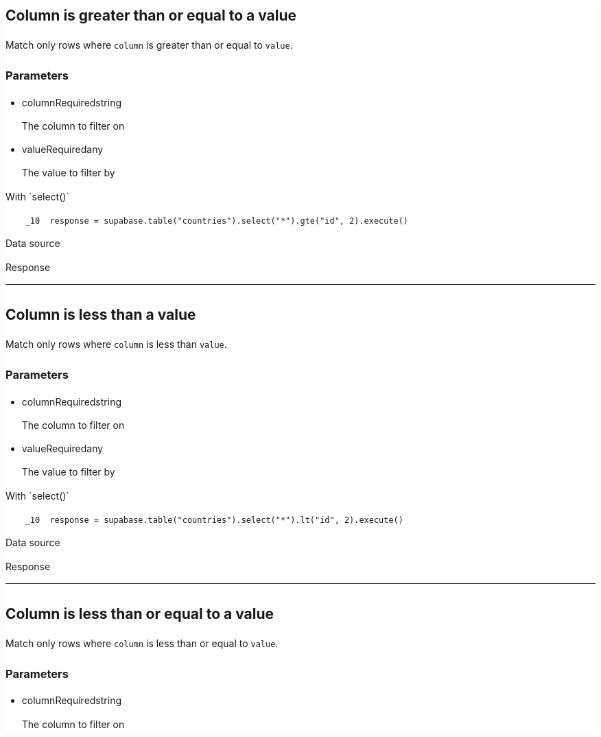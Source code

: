 Column is greater than or equal to a value
------------------------------------------

Match only rows where `column` is greater than or equal to `value`.

### Parameters

*   columnRequiredstring
    
    The column to filter on
    
*   valueRequiredany
    
    The value to filter by
    

With \`select()\`

`     _10  response = supabase.table("countries").select("*").gte("id", 2).execute()      `

Data source

Response

* * *

Column is less than a value
---------------------------

Match only rows where `column` is less than `value`.

### Parameters

*   columnRequiredstring
    
    The column to filter on
    
*   valueRequiredany
    
    The value to filter by
    

With \`select()\`

`     _10  response = supabase.table("countries").select("*").lt("id", 2).execute()      `

Data source

Response

* * *

Column is less than or equal to a value
---------------------------------------

Match only rows where `column` is less than or equal to `value`.

### Parameters

*   columnRequiredstring
    
    The column to filter on
    